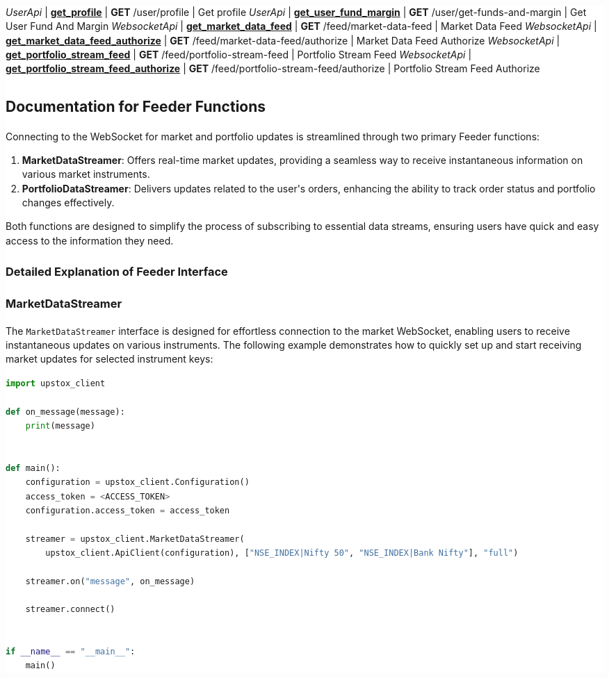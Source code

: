 *UserApi* | [**get_profile**](docs/UserApi.md#get_profile) | **GET** /user/profile | Get profile
*UserApi* | [**get_user_fund_margin**](docs/UserApi.md#get_user_fund_margin) | **GET** /user/get-funds-and-margin | Get User Fund And Margin
*WebsocketApi* | [**get_market_data_feed**](docs/WebsocketApi.md#get_market_data_feed) | **GET** /feed/market-data-feed | Market Data Feed
*WebsocketApi* | [**get_market_data_feed_authorize**](docs/WebsocketApi.md#get_market_data_feed_authorize) | **GET** /feed/market-data-feed/authorize | Market Data Feed Authorize
*WebsocketApi* | [**get_portfolio_stream_feed**](docs/WebsocketApi.md#get_portfolio_stream_feed) | **GET** /feed/portfolio-stream-feed | Portfolio Stream Feed
*WebsocketApi* | [**get_portfolio_stream_feed_authorize**](docs/WebsocketApi.md#get_portfolio_stream_feed_authorize) | **GET** /feed/portfolio-stream-feed/authorize | Portfolio Stream Feed Authorize

## Documentation for Feeder Functions

Connecting to the WebSocket for market and portfolio updates is streamlined through two primary Feeder functions:

1. **MarketDataStreamer**: Offers real-time market updates, providing a seamless way to receive instantaneous information on various market instruments.
2. **PortfolioDataStreamer**: Delivers updates related to the user's orders, enhancing the ability to track order status and portfolio changes effectively.

Both functions are designed to simplify the process of subscribing to essential data streams, ensuring users have quick and easy access to the information they need.

### Detailed Explanation of Feeder Interface

### MarketDataStreamer

The `MarketDataStreamer` interface is designed for effortless connection to the market WebSocket, enabling users to receive instantaneous updates on various instruments. The following example demonstrates how to quickly set up and start receiving market updates for selected instrument keys:

```python
import upstox_client

def on_message(message):
    print(message)


def main():
    configuration = upstox_client.Configuration()
    access_token = <ACCESS_TOKEN>
    configuration.access_token = access_token

    streamer = upstox_client.MarketDataStreamer(
        upstox_client.ApiClient(configuration), ["NSE_INDEX|Nifty 50", "NSE_INDEX|Bank Nifty"], "full")

    streamer.on("message", on_message)

    streamer.connect()


if __name__ == "__main__":
    main()
```
